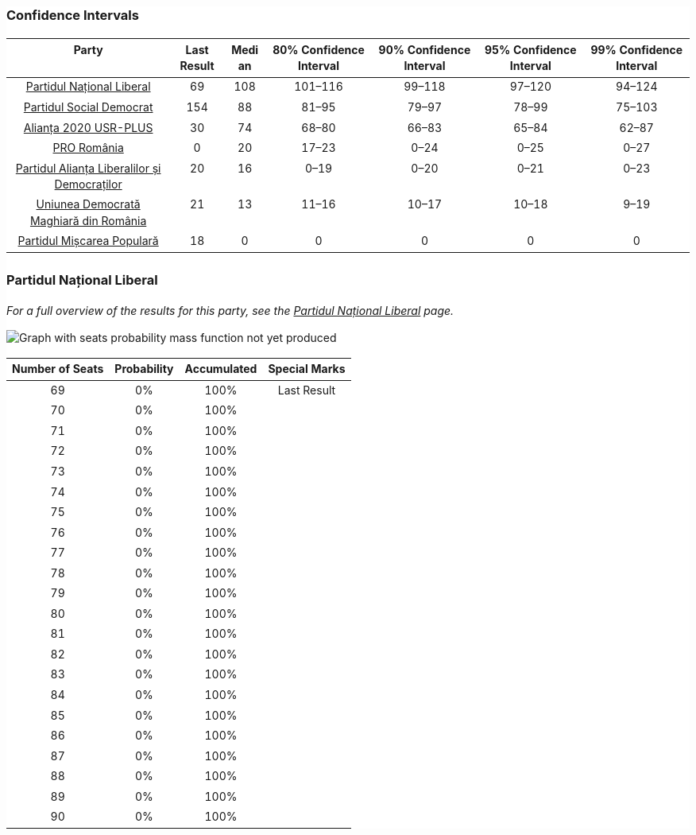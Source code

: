 ### Confidence Intervals

| Party | Last Result | Median | 80% Confidence Interval | 90% Confidence Interval | 95% Confidence Interval | 99% Confidence Interval |
|:-----:|:-----------:|:------:|:-----------------------:|:-----------------------:|:-----------------------:|:-----------------------:|
| <a href="#partidul-național-liberal">Partidul Național Liberal</a> | 69 | 108 | 101–116 |99–118 |97–120 |94–124 |
| <a href="#partidul-social-democrat">Partidul Social Democrat</a> | 154 | 88 | 81–95 |79–97 |78–99 |75–103 |
| <a href="#alianța-2020-usr-plus">Alianța 2020 USR-PLUS</a> | 30 | 74 | 68–80 |66–83 |65–84 |62–87 |
| <a href="#pro-românia">PRO România</a> | 0 | 20 | 17–23 |0–24 |0–25 |0–27 |
| <a href="#partidul-alianța-liberalilor-și-democraților">Partidul Alianța Liberalilor și Democraților</a> | 20 | 16 | 0–19 |0–20 |0–21 |0–23 |
| <a href="#uniunea-democrată-maghiară-din-românia">Uniunea Democrată Maghiară din România</a> | 21 | 13 | 11–16 |10–17 |10–18 |9–19 |
| <a href="#partidul-mișcarea-populară">Partidul Mișcarea Populară</a> | 18 | 0 | 0 |0 |0 |0 |

### Partidul Național Liberal

*For a full overview of the results for this party, see the [Partidul Național Liberal](party-partidulnaționalliberal.html) page.*

![Graph with seats probability mass function not yet produced](2019-09-13-Socio-Data-seats-pmf-partidulnaționalliberal.png "Seats Probability Mass Function")

| Number of Seats | Probability | Accumulated | Special Marks |
|:---------------:|:-----------:|:-----------:|:-------------:|
| 69 | 0% | 100% | Last Result |
| 70 | 0% | 100% |  |
| 71 | 0% | 100% |  |
| 72 | 0% | 100% |  |
| 73 | 0% | 100% |  |
| 74 | 0% | 100% |  |
| 75 | 0% | 100% |  |
| 76 | 0% | 100% |  |
| 77 | 0% | 100% |  |
| 78 | 0% | 100% |  |
| 79 | 0% | 100% |  |
| 80 | 0% | 100% |  |
| 81 | 0% | 100% |  |
| 82 | 0% | 100% |  |
| 83 | 0% | 100% |  |
| 84 | 0% | 100% |  |
| 85 | 0% | 100% |  |
| 86 | 0% | 100% |  |
| 87 | 0% | 100% |  |
| 88 | 0% | 100% |  |
| 89 | 0% | 100% |  |
| 90 | 0% | 100% |  |